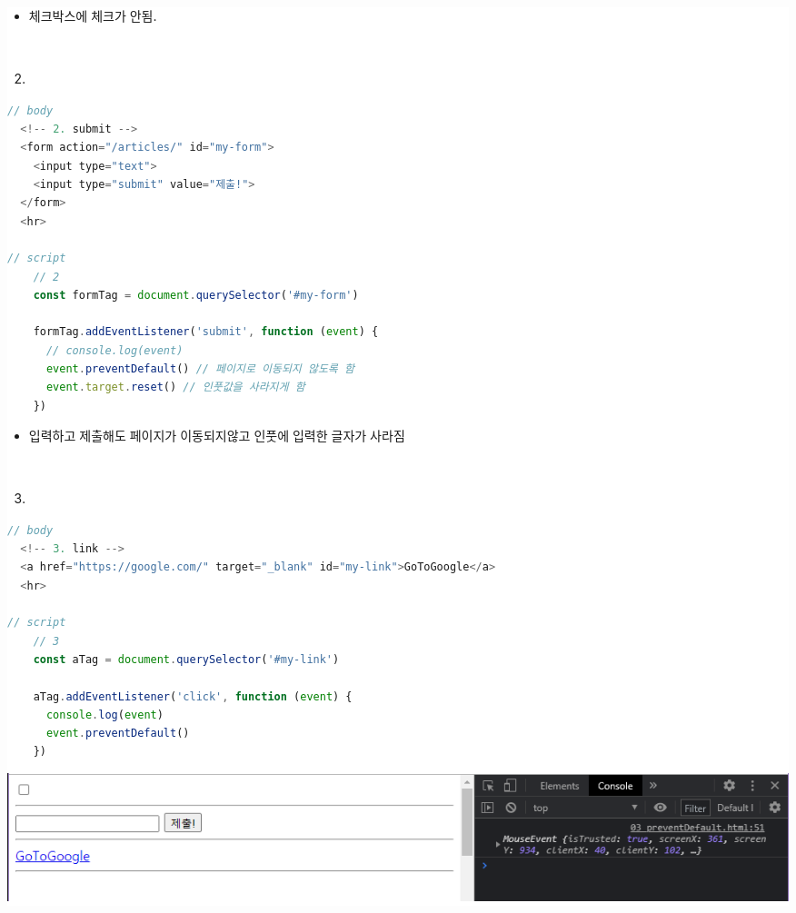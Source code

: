- 체크박스에 체크가 안됨.

<br>

2.

```javascript
// body
  <!-- 2. submit -->
  <form action="/articles/" id="my-form">
    <input type="text">
    <input type="submit" value="제출!">
  </form>
  <hr>
        
// script
    // 2
    const formTag = document.querySelector('#my-form')

    formTag.addEventListener('submit', function (event) {
      // console.log(event)
      event.preventDefault() // 페이지로 이동되지 않도록 함
      event.target.reset() // 인풋값을 사라지게 함
    })
```

- 입력하고 제출해도 페이지가 이동되지않고 인풋에 입력한 글자가 사라짐

<br>

3.

```javascript
// body
  <!-- 3. link -->
  <a href="https://google.com/" target="_blank" id="my-link">GoToGoogle</a>
  <hr>
      
// script
    // 3
    const aTag = document.querySelector('#my-link')

    aTag.addEventListener('click', function (event) {
      console.log(event)
      event.preventDefault()
    })
```

![link](01_JS_Intro_DOM.assets/image-20210428152532811.png)
